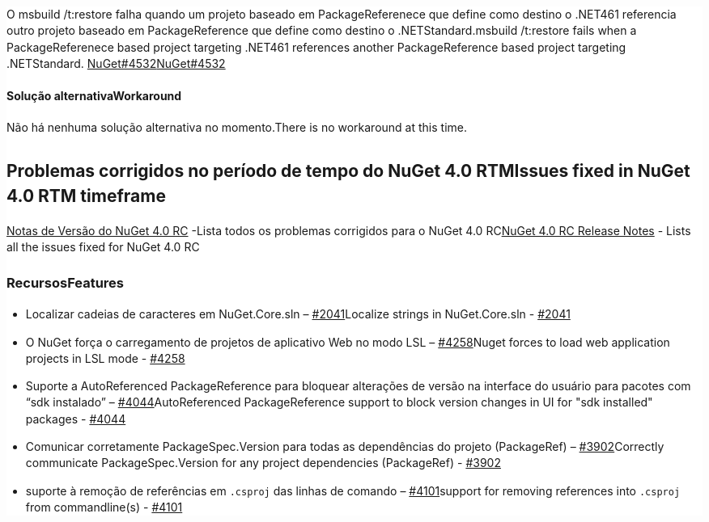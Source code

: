<span data-ttu-id="6d6e0-160">O msbuild /t:restore falha quando um projeto baseado em PackageReferenece que define como destino o .NET461 referencia outro projeto baseado em PackageReference que define como destino o .NETStandard.</span><span class="sxs-lookup"><span data-stu-id="6d6e0-160">msbuild /t:restore fails when a PackageReferenece based project targeting .NET461 references another PackageReference based project targeting .NETStandard.</span></span>  [<span data-ttu-id="6d6e0-161">NuGet#4532</span><span class="sxs-lookup"><span data-stu-id="6d6e0-161">NuGet#4532</span></span>](https://github.com/NuGet/Home/issues/4532)

#### <a name="workaround"></a><span data-ttu-id="6d6e0-162">Solução alternativa</span><span class="sxs-lookup"><span data-stu-id="6d6e0-162">Workaround</span></span>

<span data-ttu-id="6d6e0-163">Não há nenhuma solução alternativa no momento.</span><span class="sxs-lookup"><span data-stu-id="6d6e0-163">There is no workaround at this time.</span></span>

## <a name="issues-fixed-in-nuget-40-rtm-timeframe"></a><span data-ttu-id="6d6e0-164">Problemas corrigidos no período de tempo do NuGet 4.0 RTM</span><span class="sxs-lookup"><span data-stu-id="6d6e0-164">Issues fixed in NuGet 4.0 RTM timeframe</span></span>

<span data-ttu-id="6d6e0-165">[Notas de Versão do NuGet 4.0 RC](../release-notes/nuget-4.0-RC.md) -Lista todos os problemas corrigidos para o NuGet 4.0 RC</span><span class="sxs-lookup"><span data-stu-id="6d6e0-165">[NuGet 4.0 RC Release Notes](../release-notes/nuget-4.0-RC.md) - Lists all the issues fixed for NuGet 4.0 RC</span></span>

### <a name="features"></a><span data-ttu-id="6d6e0-166">Recursos</span><span class="sxs-lookup"><span data-stu-id="6d6e0-166">Features</span></span>

- <span data-ttu-id="6d6e0-167">Localizar cadeias de caracteres em NuGet.Core.sln – [#2041](https://github.com/NuGet/Home/issues/2041)</span><span class="sxs-lookup"><span data-stu-id="6d6e0-167">Localize strings in NuGet.Core.sln - [#2041](https://github.com/NuGet/Home/issues/2041)</span></span>

- <span data-ttu-id="6d6e0-168">O NuGet força o carregamento de projetos de aplicativo Web no modo LSL – [#4258](https://github.com/NuGet/Home/issues/4258)</span><span class="sxs-lookup"><span data-stu-id="6d6e0-168">Nuget forces to load web application projects in LSL mode - [#4258](https://github.com/NuGet/Home/issues/4258)</span></span>

- <span data-ttu-id="6d6e0-169">Suporte a AutoReferenced PackageReference para bloquear alterações de versão na interface do usuário para pacotes com “sdk instalado” – [#4044](https://github.com/NuGet/Home/issues/4044)</span><span class="sxs-lookup"><span data-stu-id="6d6e0-169">AutoReferenced PackageReference support to block version changes in UI for "sdk installed" packages - [#4044](https://github.com/NuGet/Home/issues/4044)</span></span>

- <span data-ttu-id="6d6e0-170">Comunicar corretamente PackageSpec.Version para todas as dependências do projeto (PackageRef) – [#3902](https://github.com/NuGet/Home/issues/3902)</span><span class="sxs-lookup"><span data-stu-id="6d6e0-170">Correctly communicate PackageSpec.Version for any project dependencies (PackageRef) - [#3902](https://github.com/NuGet/Home/issues/3902)</span></span>

- <span data-ttu-id="6d6e0-171">suporte à remoção de referências em `.csproj` das linhas de comando – [#4101](https://github.com/NuGet/Home/issues/4101)</span><span class="sxs-lookup"><span data-stu-id="6d6e0-171">support for removing references into `.csproj` from commandline(s) - [#4101](https://github.com/NuGet/Home/issues/4101)</span></span>
